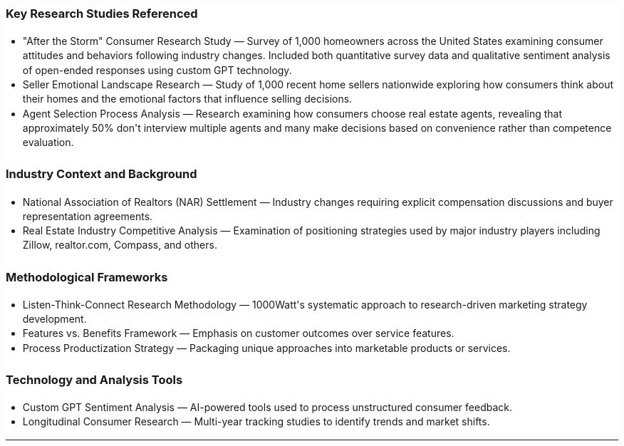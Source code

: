 ### Key Research Studies Referenced

* "After the Storm" Consumer Research Study — Survey of 1,000 homeowners across the United States examining consumer attitudes and behaviors following industry changes. Included both quantitative survey data and qualitative sentiment analysis of open-ended responses using custom GPT technology.
* Seller Emotional Landscape Research — Study of 1,000 recent home sellers nationwide exploring how consumers think about their homes and the emotional factors that influence selling decisions.
* Agent Selection Process Analysis — Research examining how consumers choose real estate agents, revealing that approximately 50% don't interview multiple agents and many make decisions based on convenience rather than competence evaluation.

### Industry Context and Background

* National Association of Realtors (NAR) Settlement — Industry changes requiring explicit compensation discussions and buyer representation agreements.
* Real Estate Industry Competitive Analysis — Examination of positioning strategies used by major industry players including Zillow, realtor.com, Compass, and others.

### Methodological Frameworks

* Listen-Think-Connect Research Methodology — 1000Watt's systematic approach to research-driven marketing strategy development.
* Features vs. Benefits Framework — Emphasis on customer outcomes over service features.
* Process Productization Strategy — Packaging unique approaches into marketable products or services.

### Technology and Analysis Tools

* Custom GPT Sentiment Analysis — AI-powered tools used to process unstructured consumer feedback.
* Longitudinal Consumer Research — Multi-year tracking studies to identify trends and market shifts.

***

